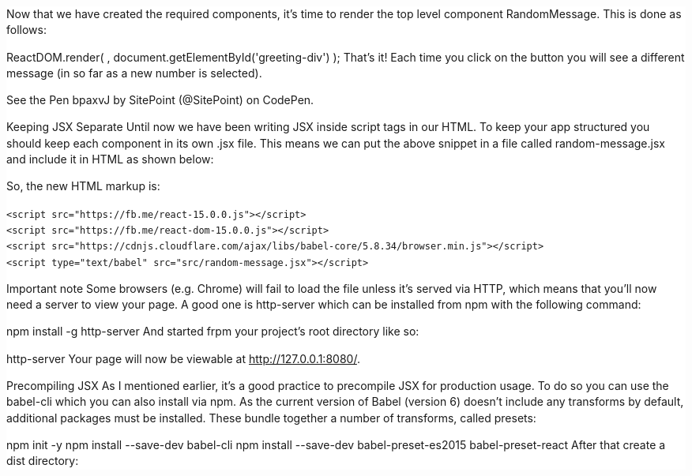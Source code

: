 Now that we have created the required components, it’s time to render the top level component RandomMessage. This is done as follows:

ReactDOM.render(
  <RandomMessage />,
  document.getElementById('greeting-div')
);
That’s it! Each time you click on the button you will see a different message (in so far as a new number is selected).

See the Pen bpaxvJ by SitePoint (@SitePoint) on CodePen.

Keeping JSX Separate
Until now we have been writing JSX inside script tags in our HTML. To keep your app structured you should keep each component in its own .jsx file. This means we can put the above snippet in a file called random-message.jsx and include it in HTML as shown below:

<script type="text/babel" src="src/random-message.jsx"></script>
So, the new HTML markup is:

<!DOCTYPE html>
<html lang="en">
  <head>
    <title>My First React Example</title>
  </head>
  <body>
    <div id="greeting-div"></div>

    <script src="https://fb.me/react-15.0.0.js"></script>
    <script src="https://fb.me/react-dom-15.0.0.js"></script>
    <script src="https://cdnjs.cloudflare.com/ajax/libs/babel-core/5.8.34/browser.min.js"></script>
    <script type="text/babel" src="src/random-message.jsx"></script>
  </body>
</html>
Important note
Some browsers (e.g. Chrome) will fail to load the file unless it’s served via HTTP, which means that you’ll now need a server to view your page. A good one is http-server which can be installed from npm with the following command:

npm install -g http-server
And started frpm your project’s root directory like so:

http-server
Your page will now be viewable at http://127.0.0.1:8080/.

Precompiling JSX
As I mentioned earlier, it’s a good practice to precompile JSX for production usage. To do so you can use the babel-cli which you can also install via npm. As the current version of Babel (version 6) doesn’t include any transforms by default, additional packages must be installed. These bundle together a number of transforms, called presets:

npm init -y
npm install --save-dev babel-cli
npm install --save-dev babel-preset-es2015 babel-preset-react
After that create a dist directory:
